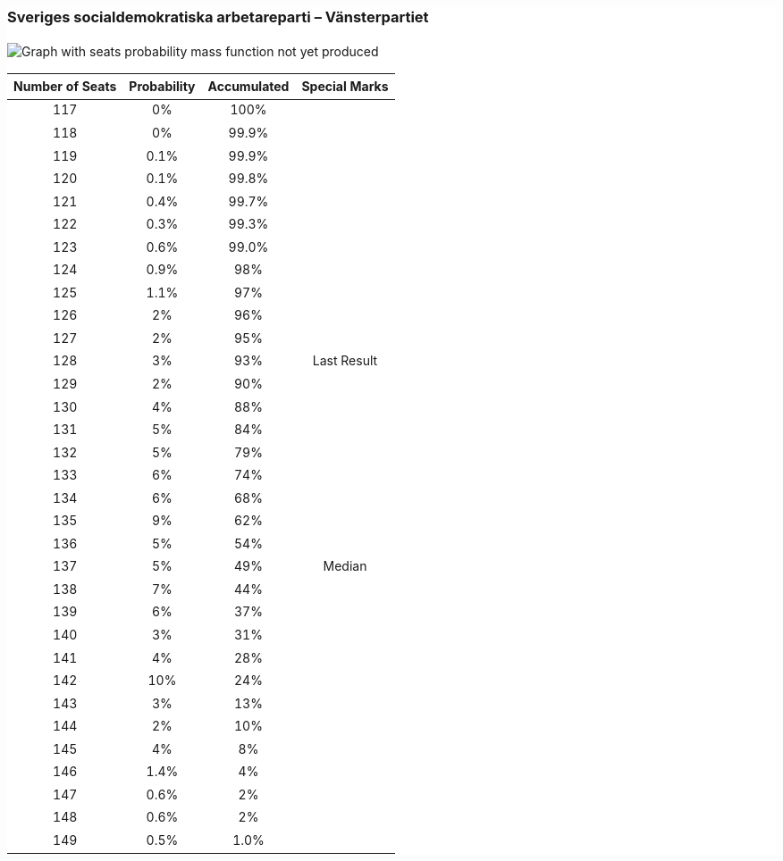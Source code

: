 ### Sveriges socialdemokratiska arbetareparti – Vänsterpartiet

![Graph with seats probability mass function not yet produced](2022-05-10-Infostat-coalitions-seats-pmf-s–v.png "Seats Probability Mass Function")

| Number of Seats | Probability | Accumulated | Special Marks |
|:---------------:|:-----------:|:-----------:|:-------------:|
| 117 | 0% | 100% |  |
| 118 | 0% | 99.9% |  |
| 119 | 0.1% | 99.9% |  |
| 120 | 0.1% | 99.8% |  |
| 121 | 0.4% | 99.7% |  |
| 122 | 0.3% | 99.3% |  |
| 123 | 0.6% | 99.0% |  |
| 124 | 0.9% | 98% |  |
| 125 | 1.1% | 97% |  |
| 126 | 2% | 96% |  |
| 127 | 2% | 95% |  |
| 128 | 3% | 93% | Last Result |
| 129 | 2% | 90% |  |
| 130 | 4% | 88% |  |
| 131 | 5% | 84% |  |
| 132 | 5% | 79% |  |
| 133 | 6% | 74% |  |
| 134 | 6% | 68% |  |
| 135 | 9% | 62% |  |
| 136 | 5% | 54% |  |
| 137 | 5% | 49% | Median |
| 138 | 7% | 44% |  |
| 139 | 6% | 37% |  |
| 140 | 3% | 31% |  |
| 141 | 4% | 28% |  |
| 142 | 10% | 24% |  |
| 143 | 3% | 13% |  |
| 144 | 2% | 10% |  |
| 145 | 4% | 8% |  |
| 146 | 1.4% | 4% |  |
| 147 | 0.6% | 2% |  |
| 148 | 0.6% | 2% |  |
| 149 | 0.5% | 1.0% |  |